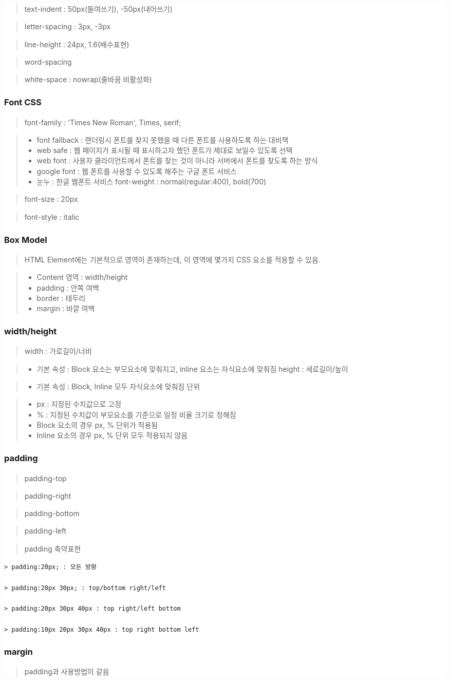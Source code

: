> text-indent : 50px(들여쓰기), -50px(내어쓰기)

> letter-spacing : 3px, -3px

> line-height : 24px, 1.6(배수표현)

> word-spacing

> white-space : nowrap(줄바꿈 비활성화)

### Font CSS
> font-family : 'Times New Roman', Times, serif;

> - font fallback : 랜더링시 폰트를 찾지 못했을 때 다른 폰트를 사용하도록 하는 대비책
> - web safe : 웹 페이지가 표시될 때 표시하고자 했던 폰트가 제대로 보일수 있도록 선택
> - web font : 사용자 클라이언트에서 폰트를 찾는 것이 아니라 서버에서 폰트를 찾도록 하는 방식
> - google font : 웹 폰트를 사용할 수 있도록 해주는 구글 폰트 서비스
> - 눈누 : 한글 웹폰트 서비스
> font-weight : normal(regular:400), bold(700)

> font-size : 20px

> font-style : italic

### Box Model
> HTML Element에는 기본적으로 영역이 존재하는데, 이 영역에 몇가지 CSS 요소를 적용할 수 있음.

> - Content 영역 : width/height
> - padding : 안쪽 여백
> - border : 테두리
> - margin : 바깥 여백
### width/height
> width : 가로길이/너비

> - 기본 속성 : Block 요소는 부모요소에 맞춰지고, inline 요소는 자식요소에 맞춰짐
> height : 세로길이/높이

> - 기본 속성 : Block, Inline 모두 자식요소에 맞춰짐
> 단위

> - px : 지정된 수치값으로 고정
> - % : 지정된 수치값이 부모요소를 기준으로 일정 비율 크기로 정해짐
> - Block 요소의 경우 px, % 단위가 적용됨
> - Inline 요소의 경우 px, % 단위 모두 적용되지 않음
### padding
> padding-top

> padding-right

> padding-bottom

> padding-left

> padding 축약표현
```
> padding:20px; : 모든 방향

> padding:20px 30px; : top/bottom right/left

> padding:20px 30px 40px : top right/left bottom

> padding:10px 20px 30px 40px : top right bottom left
```
### margin
> padding과 사용방법이 같음

